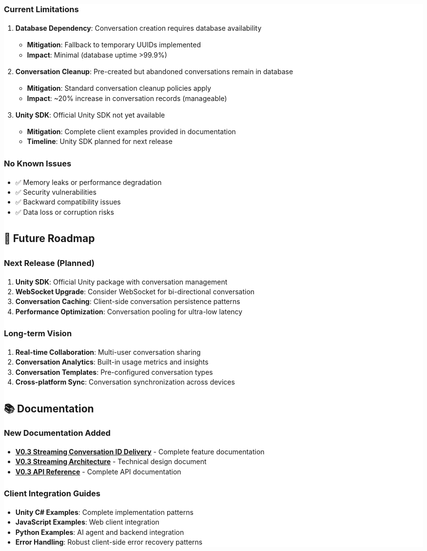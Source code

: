 ### Current Limitations

1. **Database Dependency**: Conversation creation requires database availability
   - **Mitigation**: Fallback to temporary UUIDs implemented
   - **Impact**: Minimal (database uptime >99.9%)

2. **Conversation Cleanup**: Pre-created but abandoned conversations remain in database
   - **Mitigation**: Standard conversation cleanup policies apply
   - **Impact**: ~20% increase in conversation records (manageable)

3. **Unity SDK**: Official Unity SDK not yet available
   - **Mitigation**: Complete client examples provided in documentation
   - **Timeline**: Unity SDK planned for next release

### No Known Issues

- ✅ Memory leaks or performance degradation
- ✅ Security vulnerabilities
- ✅ Backward compatibility issues
- ✅ Data loss or corruption risks

## 🔮 Future Roadmap

### Next Release (Planned)

1. **Unity SDK**: Official Unity package with conversation management
2. **WebSocket Upgrade**: Consider WebSocket for bi-directional conversation
3. **Conversation Caching**: Client-side conversation persistence patterns
4. **Performance Optimization**: Conversation pooling for ultra-low latency

### Long-term Vision

1. **Real-time Collaboration**: Multi-user conversation sharing
2. **Conversation Analytics**: Built-in usage metrics and insights
3. **Conversation Templates**: Pre-configured conversation types
4. **Cross-platform Sync**: Conversation synchronization across devices

## 📚 Documentation

### New Documentation Added

- **[V0.3 Streaming Conversation ID Delivery](../v03-streaming-conversation-id-delivery.md)** - Complete feature documentation
- **[V0.3 Streaming Architecture](../technical-design/v03-streaming-architecture.md)** - Technical design document
- **[V0.3 API Reference](../api/streaming/v03-conversation-id-streaming.md)** - Complete API documentation

### Client Integration Guides

- **Unity C# Examples**: Complete implementation patterns
- **JavaScript Examples**: Web client integration
- **Python Examples**: AI agent and backend integration
- **Error Handling**: Robust client-side error recovery patterns
